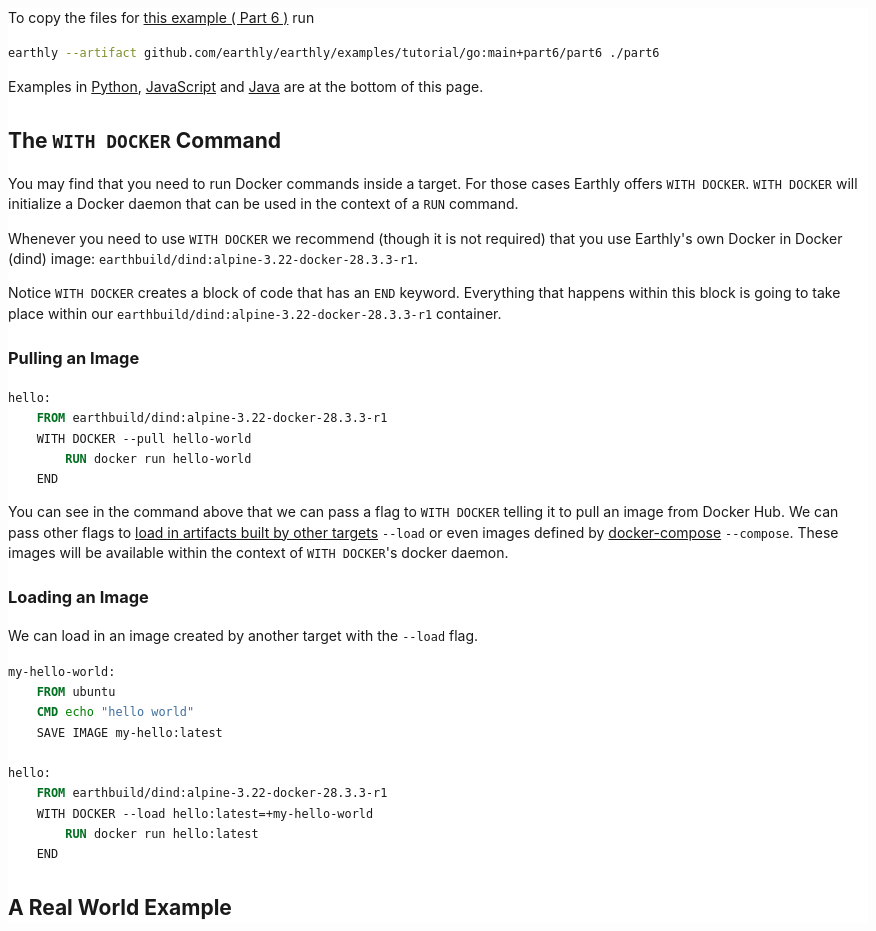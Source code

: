 To copy the files for [this example ( Part 6 )](https://github.com/earthly/earthly/tree/main/examples/tutorial/go/part6) run

```bash
earthly --artifact github.com/earthly/earthly/examples/tutorial/go:main+part6/part6 ./part6
```

Examples in [Python](#more-examples), [JavaScript](#more-examples) and [Java](#more-examples) are at the bottom of this page.

## The `WITH DOCKER` Command

You may find that you need to run Docker commands inside a target. For those cases Earthly offers `WITH DOCKER`. `WITH DOCKER` will initialize a Docker daemon that can be used in the context of a `RUN` command.

Whenever you need to use `WITH DOCKER` we recommend (though it is not required) that you use Earthly's own Docker in Docker (dind) image: `earthbuild/dind:alpine-3.22-docker-28.3.3-r1`.

Notice `WITH DOCKER` creates a block of code that has an `END` keyword. Everything that happens within this block is going to take place within our `earthbuild/dind:alpine-3.22-docker-28.3.3-r1` container.

### Pulling an Image
```Dockerfile
hello:
    FROM earthbuild/dind:alpine-3.22-docker-28.3.3-r1
    WITH DOCKER --pull hello-world
        RUN docker run hello-world
    END

```
You can see in the command above that we can pass a flag to `WITH DOCKER` telling it to pull an image from Docker Hub. We can pass other flags to [load in artifacts built by other targets](#loading-an-image) `--load` or even images defined by [docker-compose](#a-real-world-example) `--compose`. These images will be available within the context of `WITH DOCKER`'s docker daemon.

### Loading an Image
We can load in an image created by another target with the `--load` flag.

```Dockerfile
my-hello-world:
    FROM ubuntu
    CMD echo "hello world"
    SAVE IMAGE my-hello:latest

hello:
    FROM earthbuild/dind:alpine-3.22-docker-28.3.3-r1
    WITH DOCKER --load hello:latest=+my-hello-world
        RUN docker run hello:latest
    END
```

## A Real World Example

